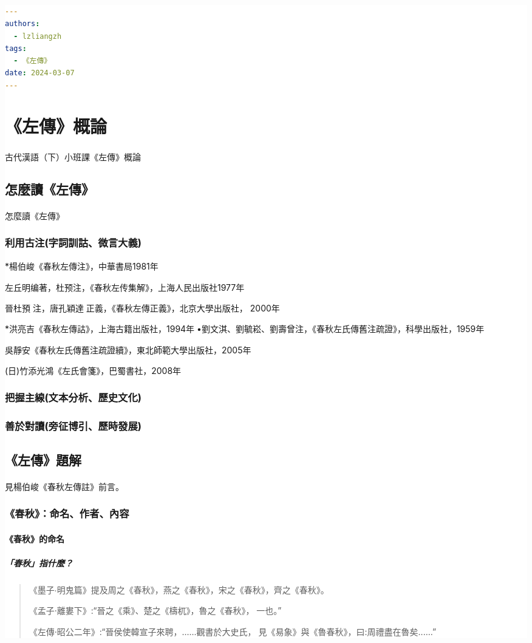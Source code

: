 ```yaml
---
authors:
  - lzliangzh
tags: 
  - 《左傳》
date: 2024-03-07
---
```




# 《左傳》概論

古代漢語（下）小班課《左傳》概論



## 怎麼讀《左傳》

怎麼讀《左傳》 

### 利用古注(字詞訓詁、微言大義) 

*楊伯峻《春秋左傳注》，中華書局1981年

左丘明编著，杜预注，《春秋左传集解》，上海人民出版社1977年

晉杜預 注，唐孔穎達 正義，《春秋左傳正義》，北京大學出版社， 2000年

*洪亮吉《春秋左傳詁》，上海古籍出版社，1994年 •劉文淇、劉毓崧、劉壽曾注，《春秋左氏傳舊注疏證》，科學出版社，1959年

吳靜安《春秋左氏傳舊注疏證續》，東北師範大學出版社，2005年 

(日)竹添光鴻《左氏會箋》，巴蜀書社，2008年

### 把握主線(文本分析、歷史文化)



### 善於對讀(旁征博引、歷時發展)



## 《左傳》題解

見楊伯峻《春秋左傳註》前言。



### 《春秋》：命名、作者、內容

#### 《春秋》的命名

##### 「春秋」指什麼？

>《墨子∙明鬼篇》提及周之《春秋》，燕之《春秋》，宋之《春秋》，齊之《春秋》。
>
>《孟子·離婁下》:“晉之《乘》、楚之《檮杌》，魯之《春秋》， 一也。”
>
>《左傳·昭公二年》:“晉侯使韓宣子來聘，......觀書於大史氏， 見《易象》與《魯春秋》，曰:周禮盡在魯矣......”
